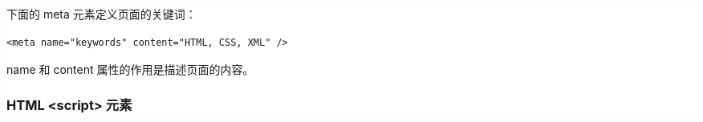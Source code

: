下面的 meta 元素定义页面的关键词：

```
<meta name="keywords" content="HTML, CSS, XML" />
```

name 和 content 属性的作用是描述页面的内容。

### HTML &lt;script> 元素

<script> 标签用于定义客户端脚本，比如 JavaScript。

我们会在稍后的章节讲解 script 元素。

### HTML 头部元素

| 标签                                                     | 描述                                     |
| -------------------------------------------------------- | ---------------------------------------- |
| [head](http://www.w3school.com.cn/tags/tag_head.asp)     | 定义关于文档的信息。                     |
| [title](http://www.w3school.com.cn/tags/tag_title.asp)   | 定义文档标题。                           |
| [base](http://www.w3school.com.cn/tags/tag_base.asp)     | 定义页面上所有链接的默认地址或默认目标。 |
| [link](http://www.w3school.com.cn/tags/tag_link.asp)     | 定义文档与外部资源之间的关系。           |
| [meta](http://www.w3school.com.cn/tags/tag_meta.asp)     | 定义关于 HTML 文档的元数据。             |
| [script](http://www.w3school.com.cn/tags/tag_script.asp) | 定义客户端脚本。                         |
| [style](http://www.w3school.com.cn/tags/tag_style.asp)   | 定义文档的样式信息。                     |

## HTML 字符实体

**HTML 中的预留字符必须被替换为字符实体。**

### HTML 实体

在 HTML 中，某些字符是预留的。

在 HTML 中不能使用小于号（<）和大于号（>），这是因为浏览器会误认为它们是标签。

如果希望正确地显示预留字符，我们必须在 HTML 源代码中使用字符实体（character entities）。

字符实体类似这样：

```
&entity_name;

或者

&#entity_number;
```

如需显示小于号，我们必须这样写：&lt; 或 &#60;

提示：使用实体名而不是数字的好处是，名称易于记忆。不过坏处是，浏览器也许并不支持所有实体名称（对实体数字的支持却很好）。
